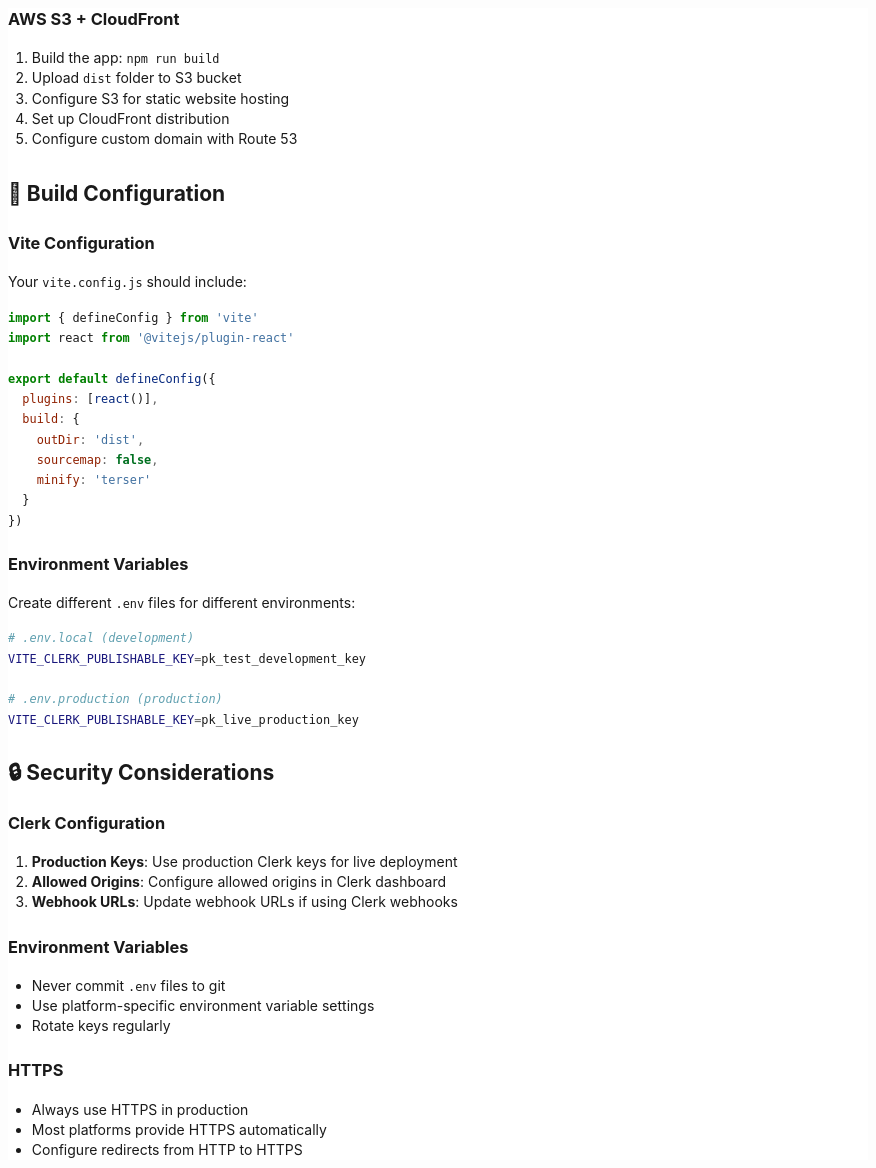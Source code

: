 ### AWS S3 + CloudFront
1. Build the app: `npm run build`
2. Upload `dist` folder to S3 bucket
3. Configure S3 for static website hosting
4. Set up CloudFront distribution
5. Configure custom domain with Route 53

## 🔧 **Build Configuration**

### Vite Configuration
Your `vite.config.js` should include:

```javascript
import { defineConfig } from 'vite'
import react from '@vitejs/plugin-react'

export default defineConfig({
  plugins: [react()],
  build: {
    outDir: 'dist',
    sourcemap: false,
    minify: 'terser'
  }
})
```

### Environment Variables
Create different `.env` files for different environments:

```bash
# .env.local (development)
VITE_CLERK_PUBLISHABLE_KEY=pk_test_development_key

# .env.production (production)
VITE_CLERK_PUBLISHABLE_KEY=pk_live_production_key
```

## 🔒 **Security Considerations**

### Clerk Configuration
1. **Production Keys**: Use production Clerk keys for live deployment
2. **Allowed Origins**: Configure allowed origins in Clerk dashboard
3. **Webhook URLs**: Update webhook URLs if using Clerk webhooks

### Environment Variables
- Never commit `.env` files to git
- Use platform-specific environment variable settings
- Rotate keys regularly

### HTTPS
- Always use HTTPS in production
- Most platforms provide HTTPS automatically
- Configure redirects from HTTP to HTTPS
